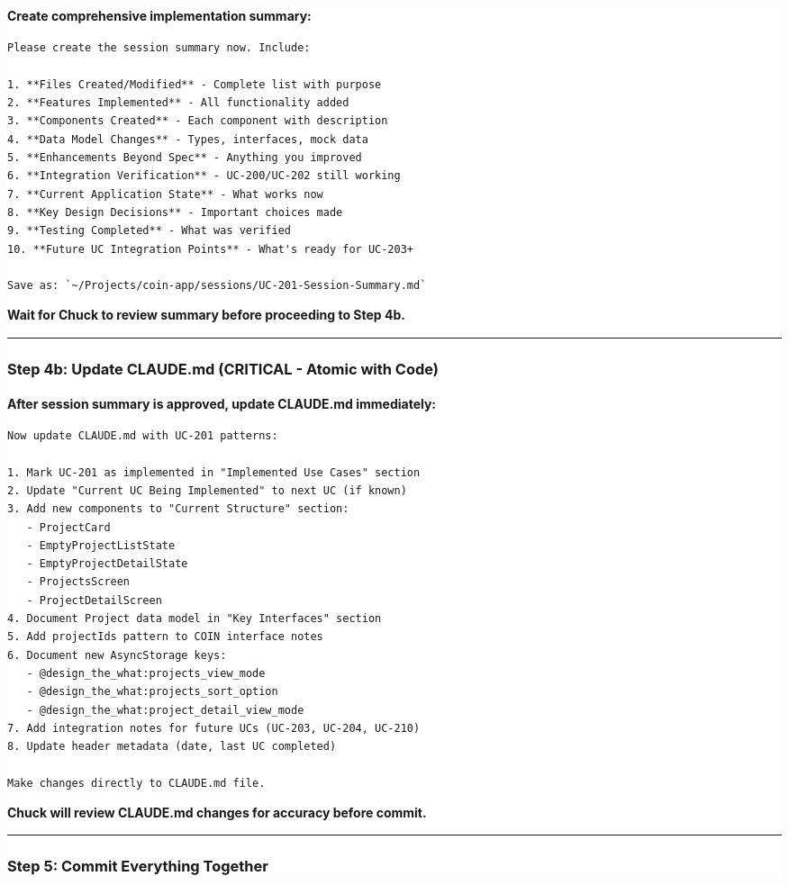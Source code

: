 **Create comprehensive implementation summary:**

```
Please create the session summary now. Include:

1. **Files Created/Modified** - Complete list with purpose
2. **Features Implemented** - All functionality added
3. **Components Created** - Each component with description
4. **Data Model Changes** - Types, interfaces, mock data
5. **Enhancements Beyond Spec** - Anything you improved
6. **Integration Verification** - UC-200/UC-202 still working
7. **Current Application State** - What works now
8. **Key Design Decisions** - Important choices made
9. **Testing Completed** - What was verified
10. **Future UC Integration Points** - What's ready for UC-203+

Save as: `~/Projects/coin-app/sessions/UC-201-Session-Summary.md`
```

**Wait for Chuck to review summary before proceeding to Step 4b.**

---

### Step 4b: Update CLAUDE.md (CRITICAL - Atomic with Code)

**After session summary is approved, update CLAUDE.md immediately:**

```
Now update CLAUDE.md with UC-201 patterns:

1. Mark UC-201 as implemented in "Implemented Use Cases" section
2. Update "Current UC Being Implemented" to next UC (if known)
3. Add new components to "Current Structure" section:
   - ProjectCard
   - EmptyProjectListState
   - EmptyProjectDetailState
   - ProjectsScreen
   - ProjectDetailScreen
4. Document Project data model in "Key Interfaces" section
5. Add projectIds pattern to COIN interface notes
6. Document new AsyncStorage keys:
   - @design_the_what:projects_view_mode
   - @design_the_what:projects_sort_option
   - @design_the_what:project_detail_view_mode
7. Add integration notes for future UCs (UC-203, UC-204, UC-210)
8. Update header metadata (date, last UC completed)

Make changes directly to CLAUDE.md file.
```

**Chuck will review CLAUDE.md changes for accuracy before commit.**

---

### Step 5: Commit Everything Together
